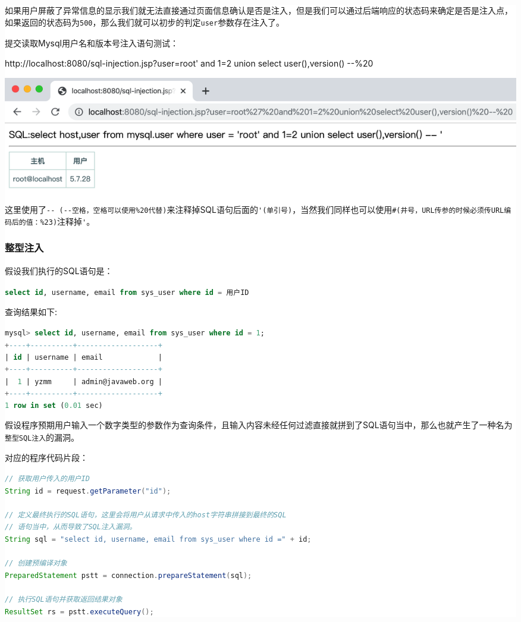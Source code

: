 如果用户屏蔽了异常信息的显示我们就无法直接通过页面信息确认是否是注入，但是我们可以通过后端响应的状态码来确定是否是注入点，如果返回的状态码为`500`，那么我们就可以初步的判定`user`参数存在注入了。

提交读取Mysql用户名和版本号注入语句测试：

http://localhost:8080/sql-injection.jsp?user=root' and 1=2 union select user(),version() --%20

![image-20191214234010523](../../images/image-20191214234010523.png)

这里使用了`-- (--空格，空格可以使用%20代替)`来注释掉SQL语句后面的`'(单引号)`，当然我们同样也可以使用`#(井号，URL传参的时候必须传URL编码后的值：%23)`注释掉`'`。

### 整型注入

假设我们执行的SQL语句是：

```sql
select id, username, email from sys_user where id = 用户ID
```

查询结果如下:

```sql
mysql> select id, username, email from sys_user where id = 1;
+----+----------+-------------------+
| id | username | email             |
+----+----------+-------------------+
|  1 | yzmm     | admin@javaweb.org |
+----+----------+-------------------+
1 row in set (0.01 sec)
```

假设程序预期用户输入一个数字类型的参数作为查询条件，且输入内容未经任何过滤直接就拼到了SQL语句当中，那么也就产生了一种名为`整型SQL注入`的漏洞。

对应的程序代码片段：

```java
// 获取用户传入的用户ID
String id = request.getParameter("id");

// 定义最终执行的SQL语句，这里会将用户从请求中传入的host字符串拼接到最终的SQL
// 语句当中，从而导致了SQL注入漏洞。
String sql = "select id, username, email from sys_user where id =" + id;

// 创建预编译对象
PreparedStatement pstt = connection.prepareStatement(sql);

// 执行SQL语句并获取返回结果对象
ResultSet rs = pstt.executeQuery();
```
